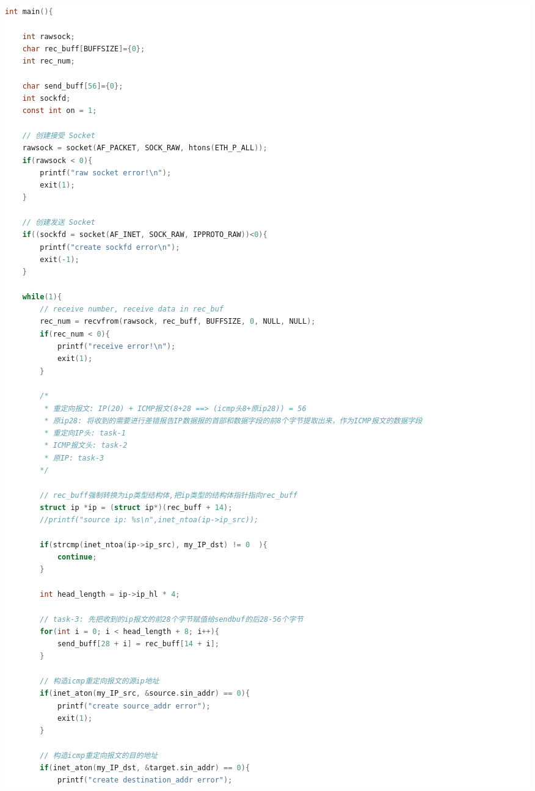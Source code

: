    ```c
   int main(){
   
       int rawsock;
       char rec_buff[BUFFSIZE]={0};
       int rec_num;
   
       char send_buff[56]={0};
       int sockfd;
       const int on = 1;
   
       // 创建接受 Socket
       rawsock = socket(AF_PACKET, SOCK_RAW, htons(ETH_P_ALL));
       if(rawsock < 0){
           printf("raw socket error!\n");
           exit(1);
       }
   
       // 创建发送 Socket
       if((sockfd = socket(AF_INET, SOCK_RAW, IPPROTO_RAW))<0){
           printf("create sockfd error\n");
           exit(-1);
       }
   
       while(1){
           // receive number, receive data in rec_buf
           rec_num = recvfrom(rawsock, rec_buff, BUFFSIZE, 0, NULL, NULL);
           if(rec_num < 0){
               printf("receive error!\n");
               exit(1);
           }
   
           /*
            * 重定向报文: IP(20) + ICMP报文(8+28 ==> (icmp头8+原ip28)) = 56
            * 原ip28: 将收到的需要进行差错报告IP数据报的首部和数据字段的前8个字节提取出来，作为ICMP报文的数据字段
            * 重定向IP头: task-1
            * ICMP报文头: task-2
            * 原IP: task-3
           */
   
           // rec_buff强制转换为ip类型结构体,把ip类型的结构体指针指向rec_buff
           struct ip *ip = (struct ip*)(rec_buff + 14);
           //printf("source ip: %s\n",inet_ntoa(ip->ip_src));
   
           if(strcmp(inet_ntoa(ip->ip_src), my_IP_dst) != 0  ){
               continue;
           }
   
           int head_length = ip->ip_hl * 4;
   
           // task-3: 先把收到的ip报文的前28个字节赋值给sendbuf的后28-56个字节
           for(int i = 0; i < head_length + 8; i++){
               send_buff[28 + i] = rec_buff[14 + i];
           }
   
           // 构造icmp重定向报文的源ip地址
           if(inet_aton(my_IP_src, &source.sin_addr) == 0){
               printf("create source_addr error");
               exit(1);
           }
   
           // 构造icmp重定向报文的目的地址
           if(inet_aton(my_IP_dst, &target.sin_addr) == 0){
               printf("create destination_addr error");
   ```